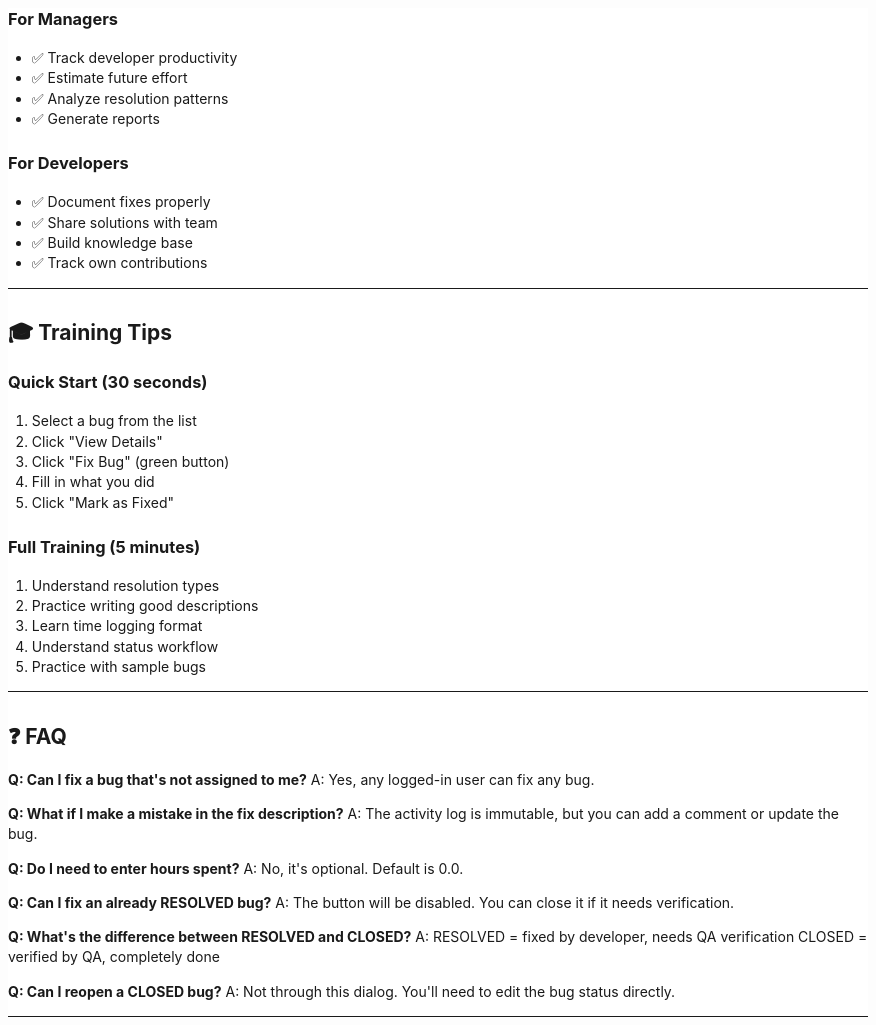 ### **For Managers**
- ✅ Track developer productivity
- ✅ Estimate future effort
- ✅ Analyze resolution patterns
- ✅ Generate reports

### **For Developers**
- ✅ Document fixes properly
- ✅ Share solutions with team
- ✅ Build knowledge base
- ✅ Track own contributions

---

## 🎓 Training Tips

### **Quick Start (30 seconds)**
1. Select a bug from the list
2. Click "View Details"
3. Click "Fix Bug" (green button)
4. Fill in what you did
5. Click "Mark as Fixed"

### **Full Training (5 minutes)**
1. Understand resolution types
2. Practice writing good descriptions
3. Learn time logging format
4. Understand status workflow
5. Practice with sample bugs

---

## ❓ FAQ

**Q: Can I fix a bug that's not assigned to me?**
A: Yes, any logged-in user can fix any bug.

**Q: What if I make a mistake in the fix description?**
A: The activity log is immutable, but you can add a comment or update the bug.

**Q: Do I need to enter hours spent?**
A: No, it's optional. Default is 0.0.

**Q: Can I fix an already RESOLVED bug?**
A: The button will be disabled. You can close it if it needs verification.

**Q: What's the difference between RESOLVED and CLOSED?**
A: RESOLVED = fixed by developer, needs QA verification
   CLOSED = verified by QA, completely done

**Q: Can I reopen a CLOSED bug?**
A: Not through this dialog. You'll need to edit the bug status directly.

---